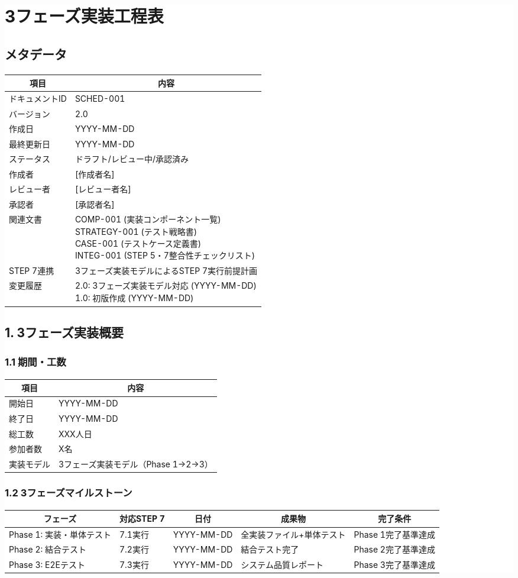 # 3フェーズ実装工程表

## メタデータ
| 項目 | 内容 |
|------|------|
| ドキュメントID | SCHED-001 |
| バージョン | 2.0 |
| 作成日 | YYYY-MM-DD |
| 最終更新日 | YYYY-MM-DD |
| ステータス | ドラフト/レビュー中/承認済み |
| 作成者 | [作成者名] |
| レビュー者 | [レビュー者名] |
| 承認者 | [承認者名] |
| 関連文書 | COMP-001 (実装コンポーネント一覧)<br>STRATEGY-001 (テスト戦略書)<br>CASE-001 (テストケース定義書)<br>INTEG-001 (STEP 5・7整合性チェックリスト) |
| STEP 7連携 | 3フェーズ実装モデルによるSTEP 7実行前提計画 |
| 変更履歴 | 2.0: 3フェーズ実装モデル対応 (YYYY-MM-DD)<br>1.0: 初版作成 (YYYY-MM-DD) |

## 1. 3フェーズ実装概要

### 1.1 期間・工数
| 項目 | 内容 |
|------|------|
| 開始日 | YYYY-MM-DD |
| 終了日 | YYYY-MM-DD |
| 総工数 | XXX人日 |
| 参加者数 | X名 |
| 実装モデル | 3フェーズ実装モデル（Phase 1→2→3） |

### 1.2 3フェーズマイルストーン
| フェーズ | 対応STEP 7 | 日付 | 成果物 | 完了条件 |
|----------|-----------|------|--------|----------|
| Phase 1: 実装・単体テスト | 7.1実行 | YYYY-MM-DD | 全実装ファイル+単体テスト | Phase 1完了基準達成 |
| Phase 2: 結合テスト | 7.2実行 | YYYY-MM-DD | 結合テスト完了 | Phase 2完了基準達成 |
| Phase 3: E2Eテスト | 7.3実行 | YYYY-MM-DD | システム品質レポート | Phase 3完了基準達成 |
